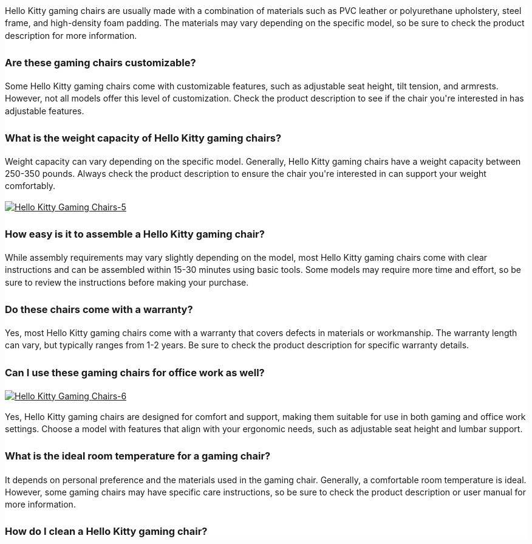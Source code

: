 Hello Kitty gaming chairs are usually made with a combination of materials such as PVC leather or polyurethane upholstery, steel frame, and high-density foam padding. The materials may vary depending on the specific model, so be sure to check the product description for more information. 


### Are these gaming chairs customizable?

Some Hello Kitty gaming chairs come with customizable features, such as adjustable seat height, tilt tension, and armrests. However, not all models offer this level of customization. Check the product description to see if the chair you're interested in has adjustable features. 


### What is the weight capacity of Hello Kitty gaming chairs?

Weight capacity can vary depending on the specific model. Generally, Hello Kitty gaming chairs have a weight capacity between 250-350 pounds. Always check the product description to ensure the chair you're interested in can support your weight comfortably. 

<div><a href="https://serp.ly/@serpgames/amazon/hello-kitty-gaming-chairs?utm_source=serpgames&utm_medium=organic&utm_campaign=website"><img src="https://imagedelivery.net/vy2bglCGN6hEeWOnSe2c7A/Hello+Kitty+Gaming+Chairs-5/w=720,h=540,fit=pad,background=black" alt="Hello Kitty Gaming Chairs-5"></a></div>


### How easy is it to assemble a Hello Kitty gaming chair?

While assembly requirements may vary slightly depending on the model, most Hello Kitty gaming chairs come with clear instructions and can be assembled within 15-30 minutes using basic tools. Some models may require more time and effort, so be sure to review the instructions before making your purchase. 


### Do these chairs come with a warranty?

Yes, most Hello Kitty gaming chairs come with a warranty that covers defects in materials or workmanship. The warranty length can vary, but typically ranges from 1-2 years. Be sure to check the product description for specific warranty details. 


### Can I use these gaming chairs for office work as well?

<div><a href="https://serp.ly/@serpgames/amazon/hello-kitty-gaming-chairs?utm_source=serpgames&utm_medium=organic&utm_campaign=website"><img src="https://imagedelivery.net/vy2bglCGN6hEeWOnSe2c7A/Hello+Kitty+Gaming+Chairs-6/w=720,h=540,fit=pad,background=black" alt="Hello Kitty Gaming Chairs-6"></a></div>

Yes, Hello Kitty gaming chairs are designed for comfort and support, making them suitable for use in both gaming and office work settings. Choose a model with features that align with your ergonomic needs, such as adjustable seat height and lumbar support. 


### What is the ideal room temperature for a gaming chair?

It depends on personal preference and the materials used in the gaming chair. Generally, a comfortable room temperature is ideal. However, some gaming chairs may have specific care instructions, so be sure to check the product description or user manual for more information. 


### How do I clean a Hello Kitty gaming chair?
